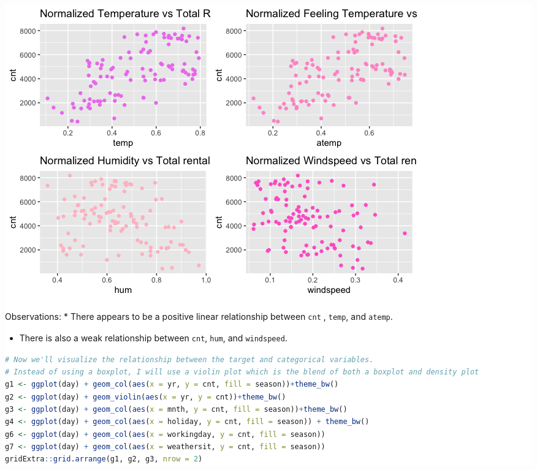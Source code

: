 ![](3_files/figure-gfm/bi_var_num-1.png)

Observations: \* There appears to be a positive linear relationship
between `cnt` , `temp`, and `atemp`.

  - There is also a weak relationship between `cnt`, `hum`, and
    `windspeed`.



``` r
# Now we'll visualize the relationship between the target and categorical variables.
# Instead of using a boxplot, I will use a violin plot which is the blend of both a boxplot and density plot
g1 <- ggplot(day) + geom_col(aes(x = yr, y = cnt, fill = season))+theme_bw()
g2 <- ggplot(day) + geom_violin(aes(x = yr, y = cnt))+theme_bw()
g3 <- ggplot(day) + geom_col(aes(x = mnth, y = cnt, fill = season))+theme_bw() 
g4 <- ggplot(day) + geom_col(aes(x = holiday, y = cnt, fill = season)) + theme_bw() 
g6 <- ggplot(day) + geom_col(aes(x = workingday, y = cnt, fill = season))
g7 <- ggplot(day) + geom_col(aes(x = weathersit, y = cnt, fill = season))
gridExtra::grid.arrange(g1, g2, g3, nrow = 2)
```
